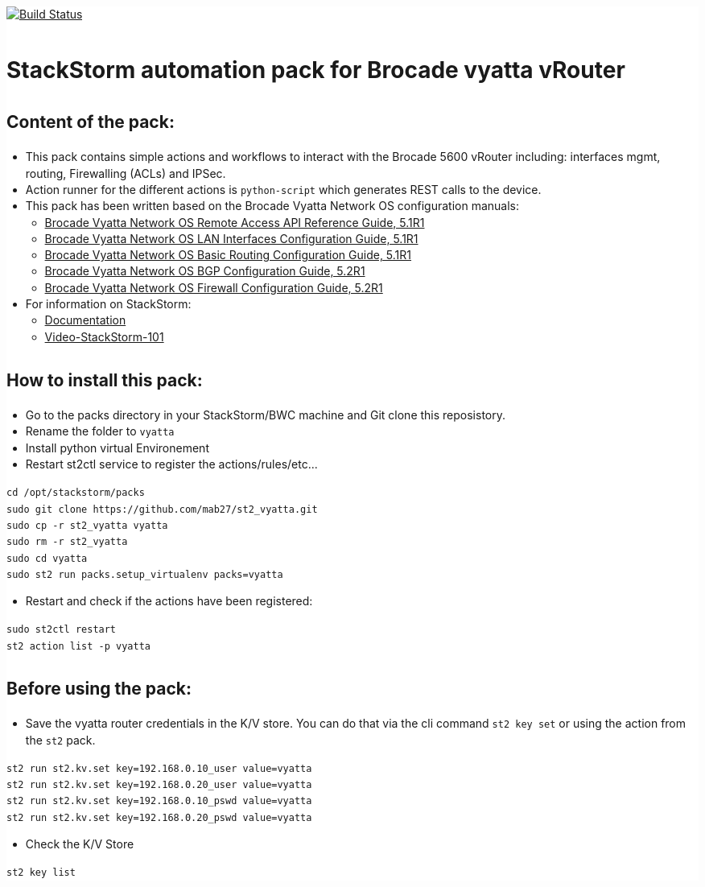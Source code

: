 [![Build Status](https://travis-ci.org/mab27/st2_vyatta.svg?branch=master)](https://travis-ci.org/mab27/st2_vyatta)

# StackStorm automation pack for Brocade vyatta vRouter

## Content of the pack:
- This pack contains simple actions and workflows to interact with the Brocade 5600 vRouter including: interfaces mgmt, routing, Firewalling (ACLs) and IPSec.
- Action runner for the different actions is ```python-script``` which generates REST calls to the device.
- This pack has been written based on the Brocade Vyatta Network OS configuration manuals: 
	- [Brocade Vyatta Network OS Remote Access API Reference Guide, 5.1R1](http://www.brocade.com/content/html/en/vyatta-network-os/51r1/vyatta-network-os-5.1r1-remote-access-api/GUID-430E8A44-1953-4C40-8E2D-AB65F0B24561-homepage.html)
	- [Brocade Vyatta Network OS LAN Interfaces Configuration Guide, 5.1R1](http://www.brocade.com/content/html/en/vyatta-network-os/51r1/vyatta-network-os-5.1r1-laninterface/GUID-DFF91D76-3A69-4E8A-935C-F63C60A766F9-homepage.html)
	- [Brocade Vyatta Network OS Basic Routing Configuration Guide, 5.1R1](http://www.brocade.com/content/html/en/vyatta-network-os/51r1/vyatta-network-os-5.1r1-basic-routing/GUID-3414F714-E8F9-4646-903C-11D66E078C2A-homepage.html)
	- [Brocade Vyatta Network OS BGP Configuration Guide, 5.2R1](http://www.brocade.com/content/html/en/vyatta-network-os/5.2r1/vyatta-network-os-5.2r1-bgp/GUID-3CD25159-4EF0-41D5-93F8-89D01B2CF3C3.html)
	- [Brocade Vyatta Network OS Firewall Configuration Guide, 5.2R1](http://www.brocade.com/content/html/en/vyatta-network-os/5.2r1/vyatta-network-os-5.2r1-firewall/GUID-9F0DAD54-7F7E-472B-A62F-8BCF4254707C-homepage.html)
- For information on StackStorm:
	- [Documentation](https://docs.stackstorm.com/overview.html) 
	- [Video-StackStorm-101](https://www.youtube.com/watch?v=CwEzO_f-q3s&t=907s)

## How to install this pack:
- Go to the packs directory in your StackStorm/BWC machine and Git clone this reposistory.
- Rename the folder to ```vyatta```
- Install python virtual Environement
- Restart st2ctl service to register the actions/rules/etc...

```
cd /opt/stackstorm/packs
sudo git clone https://github.com/mab27/st2_vyatta.git
sudo cp -r st2_vyatta vyatta
sudo rm -r st2_vyatta
sudo cd vyatta
sudo st2 run packs.setup_virtualenv packs=vyatta
```
- Restart and check if the actions have been registered:
```
sudo st2ctl restart
st2 action list -p vyatta
```
## Before using the pack:
- Save the vyatta router credentials in the K/V store. You can do that via the cli command ```st2 key set``` or using the action from the ```st2``` pack.
```
st2 run st2.kv.set key=192.168.0.10_user value=vyatta 
st2 run st2.kv.set key=192.168.0.20_user value=vyatta 
st2 run st2.kv.set key=192.168.0.10_pswd value=vyatta 
st2 run st2.kv.set key=192.168.0.20_pswd value=vyatta
```
- Check the K/V Store
```
st2 key list
```
